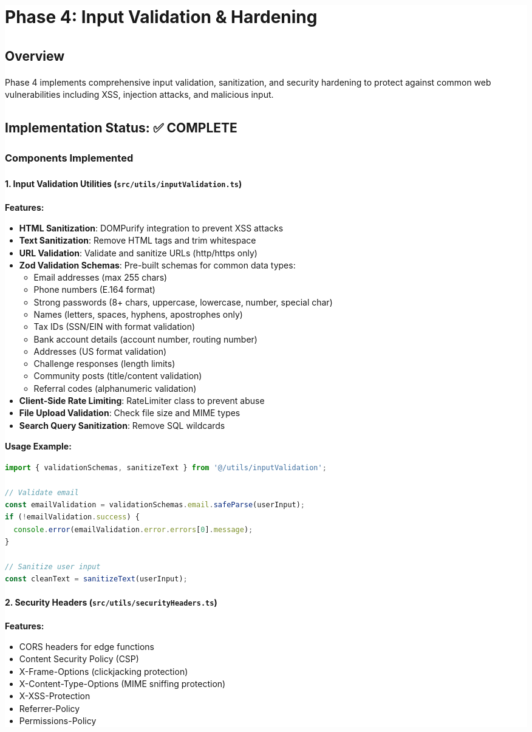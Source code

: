 # Phase 4: Input Validation & Hardening

## Overview
Phase 4 implements comprehensive input validation, sanitization, and security hardening to protect against common web vulnerabilities including XSS, injection attacks, and malicious input.

## Implementation Status: ✅ COMPLETE

### Components Implemented

#### 1. Input Validation Utilities (`src/utils/inputValidation.ts`)

**Features:**
- **HTML Sanitization**: DOMPurify integration to prevent XSS attacks
- **Text Sanitization**: Remove HTML tags and trim whitespace
- **URL Validation**: Validate and sanitize URLs (http/https only)
- **Zod Validation Schemas**: Pre-built schemas for common data types:
  - Email addresses (max 255 chars)
  - Phone numbers (E.164 format)
  - Strong passwords (8+ chars, uppercase, lowercase, number, special char)
  - Names (letters, spaces, hyphens, apostrophes only)
  - Tax IDs (SSN/EIN with format validation)
  - Bank account details (account number, routing number)
  - Addresses (US format validation)
  - Challenge responses (length limits)
  - Community posts (title/content validation)
  - Referral codes (alphanumeric validation)
- **Client-Side Rate Limiting**: RateLimiter class to prevent abuse
- **File Upload Validation**: Check file size and MIME types
- **Search Query Sanitization**: Remove SQL wildcards

**Usage Example:**
```typescript
import { validationSchemas, sanitizeText } from '@/utils/inputValidation';

// Validate email
const emailValidation = validationSchemas.email.safeParse(userInput);
if (!emailValidation.success) {
  console.error(emailValidation.error.errors[0].message);
}

// Sanitize user input
const cleanText = sanitizeText(userInput);
```

#### 2. Security Headers (`src/utils/securityHeaders.ts`)

**Features:**
- CORS headers for edge functions
- Content Security Policy (CSP)
- X-Frame-Options (clickjacking protection)
- X-Content-Type-Options (MIME sniffing protection)
- X-XSS-Protection
- Referrer-Policy
- Permissions-Policy
